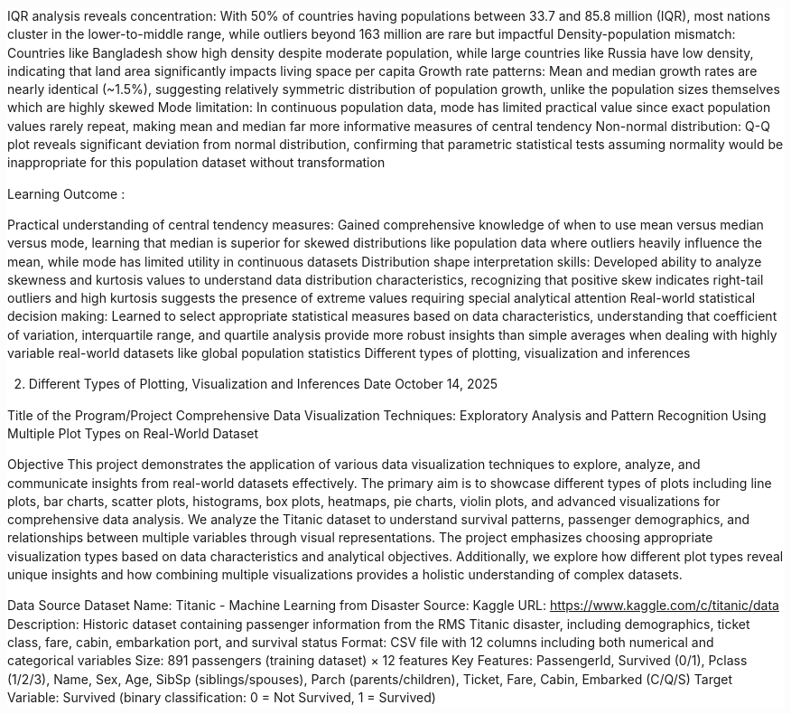 IQR analysis reveals concentration: With 50% of countries having populations between 33.7 and 85.8 million (IQR), most nations cluster in the lower-to-middle range, while outliers beyond 163 million are rare but impactful
Density-population mismatch: Countries like Bangladesh show high density despite moderate population, while large countries like Russia have low density, indicating that land area significantly impacts living space per capita
Growth rate patterns: Mean and median growth rates are nearly identical (~1.5%), suggesting relatively symmetric distribution of population growth, unlike the population sizes themselves which are highly skewed
Mode limitation: In continuous population data, mode has limited practical value since exact population values rarely repeat, making mean and median far more informative measures of central tendency
Non-normal distribution: Q-Q plot reveals significant deviation from normal distribution, confirming that parametric statistical tests assuming normality would be inappropriate for this population dataset without transformation

Learning Outcome : 

Practical understanding of central tendency measures: Gained comprehensive knowledge of when to use mean versus median versus mode, learning that median is superior for skewed distributions like population data where outliers heavily influence the mean, while mode has limited utility in continuous datasets
Distribution shape interpretation skills: Developed ability to analyze skewness and kurtosis values to understand data distribution characteristics, recognizing that positive skew indicates right-tail outliers and high kurtosis suggests the presence of extreme values requiring special analytical attention
Real-world statistical decision making: Learned to select appropriate statistical measures based on data characteristics, understanding that coefficient of variation, interquartile range, and quartile analysis provide more robust insights than simple averages when dealing with highly variable real-world datasets like global population statistics
Different types of plotting, visualization and inferences

2. Different Types of Plotting, Visualization and Inferences
Date
October 14, 2025

Title of the Program/Project
Comprehensive Data Visualization Techniques: Exploratory Analysis and Pattern Recognition Using Multiple Plot Types on Real-World Dataset

Objective
This project demonstrates the application of various data visualization techniques to explore, analyze, and communicate insights from real-world datasets effectively. The primary aim is to showcase different types of plots including line plots, bar charts, scatter plots, histograms, box plots, heatmaps, pie charts, violin plots, and advanced visualizations for comprehensive data analysis. We analyze the Titanic dataset to understand survival patterns, passenger demographics, and relationships between multiple variables through visual representations. The project emphasizes choosing appropriate visualization types based on data characteristics and analytical objectives. Additionally, we explore how different plot types reveal unique insights and how combining multiple visualizations provides a holistic understanding of complex datasets.

Data Source
Dataset Name: Titanic - Machine Learning from Disaster
Source: Kaggle
URL: https://www.kaggle.com/c/titanic/data
Description: Historic dataset containing passenger information from the RMS Titanic disaster, including demographics, ticket class, fare, cabin, embarkation port, and survival status
Format: CSV file with 12 columns including both numerical and categorical variables
Size: 891 passengers (training dataset) × 12 features
Key Features: PassengerId, Survived (0/1), Pclass (1/2/3), Name, Sex, Age, SibSp (siblings/spouses), Parch (parents/children), Ticket, Fare, Cabin, Embarked (C/Q/S)
Target Variable: Survived (binary classification: 0 = Not Survived, 1 = Survived)
